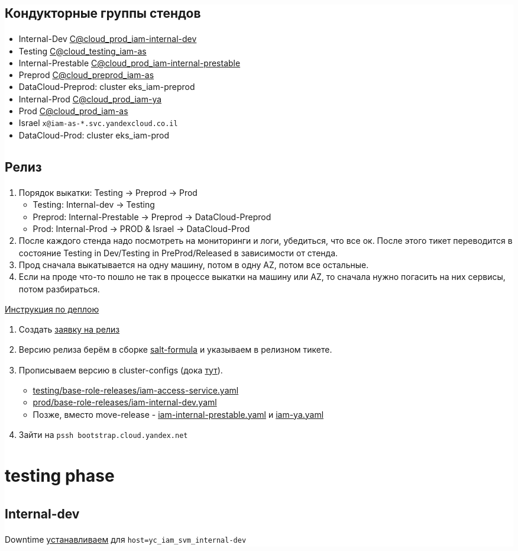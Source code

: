 ## Кондукторные группы стендов
* Internal-Dev [C@cloud_prod_iam-internal-dev](https://c.yandex-team.ru/groups/cloud_prod_iam-internal-dev)
* Testing [C@cloud_testing_iam-as](https://c.yandex-team.ru/groups/cloud_testing_iam-as)
* Internal-Prestable [C@cloud_prod_iam-internal-prestable](https://c.yandex-team.ru/groups/cloud_prod_iam-internal-prestable)
* Preprod [C@cloud_preprod_iam-as](https://c.yandex-team.ru/groups/cloud_preprod_iam-as)
* DataCloud-Preprod: cluster eks_iam-preprod
* Internal-Prod [C@cloud_prod_iam-ya](https://c.yandex-team.ru/groups/cloud_prod_iam-ya)
* Prod [C@cloud_prod_iam-as](https://c.yandex-team.ru/groups/cloud_prod_iam-as)
* Israel `x@iam-as-*.svc.yandexcloud.co.il`
* DataCloud-Prod: cluster eks_iam-prod


## Релиз
1. Порядок выкатки: Testing -> Preprod -> Prod
    * Testing: Internal-dev -> Testing
    * Preprod: Internal-Prestable -> Preprod -> DataCloud-Preprod
    * Prod: Internal-Prod -> PROD & Israel -> DataCloud-Prod
3. После каждого стенда надо посмотреть на мониторинги и логи, убедиться, что все ок. После этого тикет переводится в состояние Testing in Dev/Testing in PreProd/Released в зависимости от стенда.
4. Прод сначала выкатывается на одну машину, потом в одну AZ, потом все остальные.
5. Если на проде что-то пошло не так в процессе выкатки на машину или AZ, то сначала нужно погасить на них сервисы, потом разбираться.

[Инструкция по деплою](https://wiki.yandex-team.ru/cloud/devel/deploy/)

1. Создать [заявку на релиз](https://forms.yandex-team.ru/surveys/11002)
2. Версию релиза берём в сборке [salt-formula](https://teamcity.yandex-team.ru/buildConfiguration/Cloud_Packages_Platform_SaltFormula?branch=%3Cdefault%3E&mode=builds#all-projects) и указываем в релизном тикете.
3. Прописываем версию в cluster-configs (дока [тут](https://wiki.yandex-team.ru/cloud/devel/selfhost/salt-roles-deploy/#ustanovkarelizakotoryjjkatim)).
   * [testing/base-role-releases/iam-access-service.yaml](https://bb.yandex-team.ru/projects/CLOUD/repos/cluster-configs/browse/testing/base-role-releases/iam-access-service.yaml)
   * [prod/base-role-releases/iam-internal-dev.yaml](https://bb.yandex-team.ru/projects/CLOUD/repos/cluster-configs/browse/prod/base-role-releases/iam-internal-dev.yaml)
   * Позже, вместо move-release - [iam-internal-prestable.yaml](https://bb.yandex-team.ru/projects/CLOUD/repos/cluster-configs/browse/prod/base-role-releases/iam-internal-prestable.yaml) и [iam-ya.yaml](https://bb.yandex-team.ru/projects/CLOUD/repos/cluster-configs/browse/prod/base-role-releases/iam-ya.yaml)
      
4. Зайти на `pssh bootstrap.cloud.yandex.net`



# testing phase
## Internal-dev
Downtime [устанавливаем](https://juggler.yandex-team.ru/downtimes/) для `host=yc_iam_svm_internal-dev`
